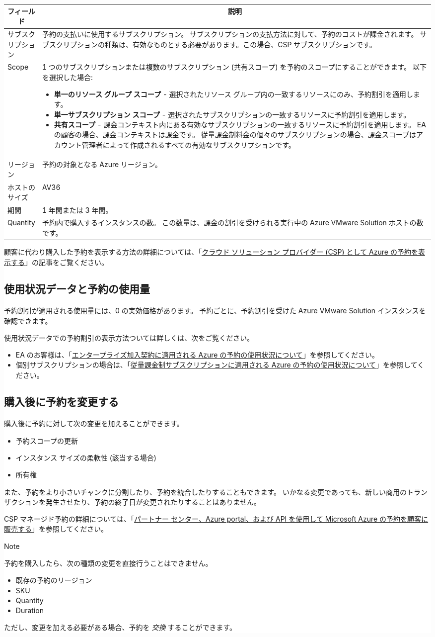    | フィールド        |  説明 |
   | ------------ | ------------ |
   | サブスクリプション | 予約の支払いに使用するサブスクリプション。 サブスクリプションの支払方法に対して、予約のコストが課金されます。 サブスクリプションの種類は、有効なものとする必要があります。この場合、CSP サブスクリプションです。|
   | Scope        | 1 つのサブスクリプションまたは複数のサブスクリプション (共有スコープ) を予約のスコープにすることができます。 以下を選択した場合:<br><ul><li><b>単一のリソース グループ スコープ</b> - 選択されたリソース グループ内の一致するリソースにのみ、予約割引を適用します。</li><li><b>単一サブスクリプション スコープ</b> - 選択されたサブスクリプションの一致するリソースに予約割引を適用します。</li><li><b>共有スコープ</b> - 課金コンテキスト内にある有効なサブスクリプションの一致するリソースに予約割引を適用します。 EA の顧客の場合、課金コンテキストは課金です。 従量課金制料金の個々のサブスクリプションの場合、課金スコープはアカウント管理者によって作成されるすべての有効なサブスクリプションです。</li></ul>       |
   | リージョン       | 予約の対象となる Azure リージョン。   |
   | ホストのサイズ    | AV36    |
   | 期間         | 1 年間または 3 年間。  |
   | Quantity     | 予約内で購入するインスタンスの数。 この数量は、課金の割引を受けられる実行中の Azure VMware Solution ホストの数です。     |

顧客に代わり購入した予約を表示する方法の詳細については、「[クラウド ソリューション プロバイダー (CSP) として Azure の予約を表示する](../cost-management-billing/reservations/how-to-view-csp-reservations.md)」の記事をご覧ください。

## <a name="usage-data-and-reservation-usage"></a>使用状況データと予約の使用量

予約割引が適用される使用量には、0 の実効価格があります。 予約ごとに、予約割引を受けた Azure VMware Solution インスタンスを確認できます。

使用状況データでの予約割引の表示方法ついては詳しくは、次をご覧ください。

- EA のお客様は、「[エンタープライズ加入契約に適用される Azure の予約の使用状況について](../cost-management-billing/reservations/understand-reserved-instance-usage-ea.md)」を参照してください。
- 個別サブスクリプションの場合は、「[従量課金制サブスクリプションに適用される Azure の予約の使用状況について](../cost-management-billing/reservations/understand-reserved-instance-usage.md)」を参照してください。

## <a name="change-a-reservation-after-purchase"></a>購入後に予約を変更する

購入後に予約に対して次の変更を加えることができます。

-   予約スコープの更新

-   インスタンス サイズの柔軟性 (該当する場合)

-   所有権

また、予約をより小さいチャンクに分割したり、予約を統合したりすることもできます。 いかなる変更であっても、新しい商用のトランザクションを発生させたり、予約の終了日が変更されたりすることはありません。

CSP マネージド予約の詳細については、「[パートナー センター、Azure portal、および API を使用して Microsoft Azure の予約を顧客に販売する](/partner-center/azure-reservations)」を参照してください。



>[!NOTE]
>予約を購入したら、次の種類の変更を直接行うことはできません。
>
> - 既存の予約のリージョン
> - SKU
> - Quantity
> - Duration
>
>ただし、変更を加える必要がある場合、予約を *交換* することができます。
